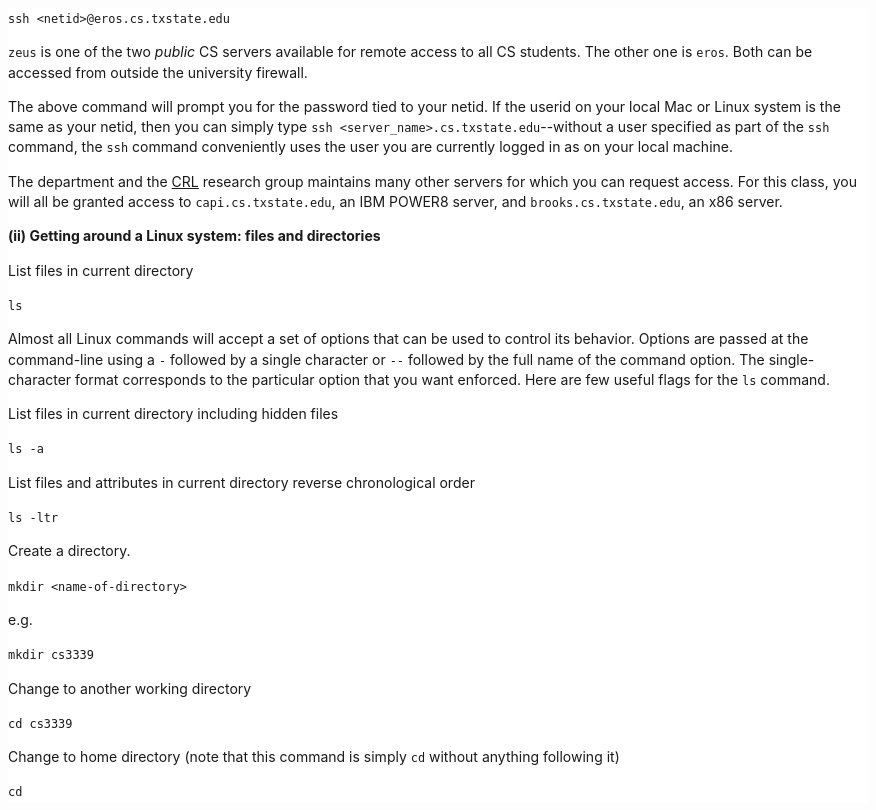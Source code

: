 ```
ssh <netid>@eros.cs.txstate.edu
```

`zeus` is one of the two _public_ CS servers available for remote access to all CS students. The other one is `eros`. Both can be accessed from outside the university firewall.

The above command will prompt you for the password tied to your netid.  If the userid on your local Mac or Linux system is the same as your netid, then you can simply type `ssh <server_name>.cs.txstate.edu`--without a user specified as part of the `ssh` command, the `ssh` command conveniently uses the user you are currently logged in as on your local machine.

The department and the [CRL](compilers.cs.txstate.edu) research group maintains many other servers for which you can request access. For this class, you will all be granted access to `capi.cs.txstate.edu`, an IBM POWER8 server, and `brooks.cs.txstate.edu`, an x86 server.

**(ii) Getting around a Linux system: files and directories**

List files in current directory

```
ls
```

Almost all Linux commands will accept a set of options that can be used to control its behavior. Options are passed at the command-line using a `-` followed by a single character or `--` followed by the full name of the command option. The single-character format corresponds to the particular option that you want enforced. Here are few useful flags for the `ls` command.

List files in current directory including hidden files

```
ls -a
```

List files and attributes in current directory reverse chronological order

```
ls -ltr
```

Create a directory.

```
mkdir <name-of-directory>
```

e.g.

```
mkdir cs3339
```

Change to another working directory

```
cd cs3339
```

Change to home directory (note that this command is simply `cd` without anything following it)

```
cd
```
